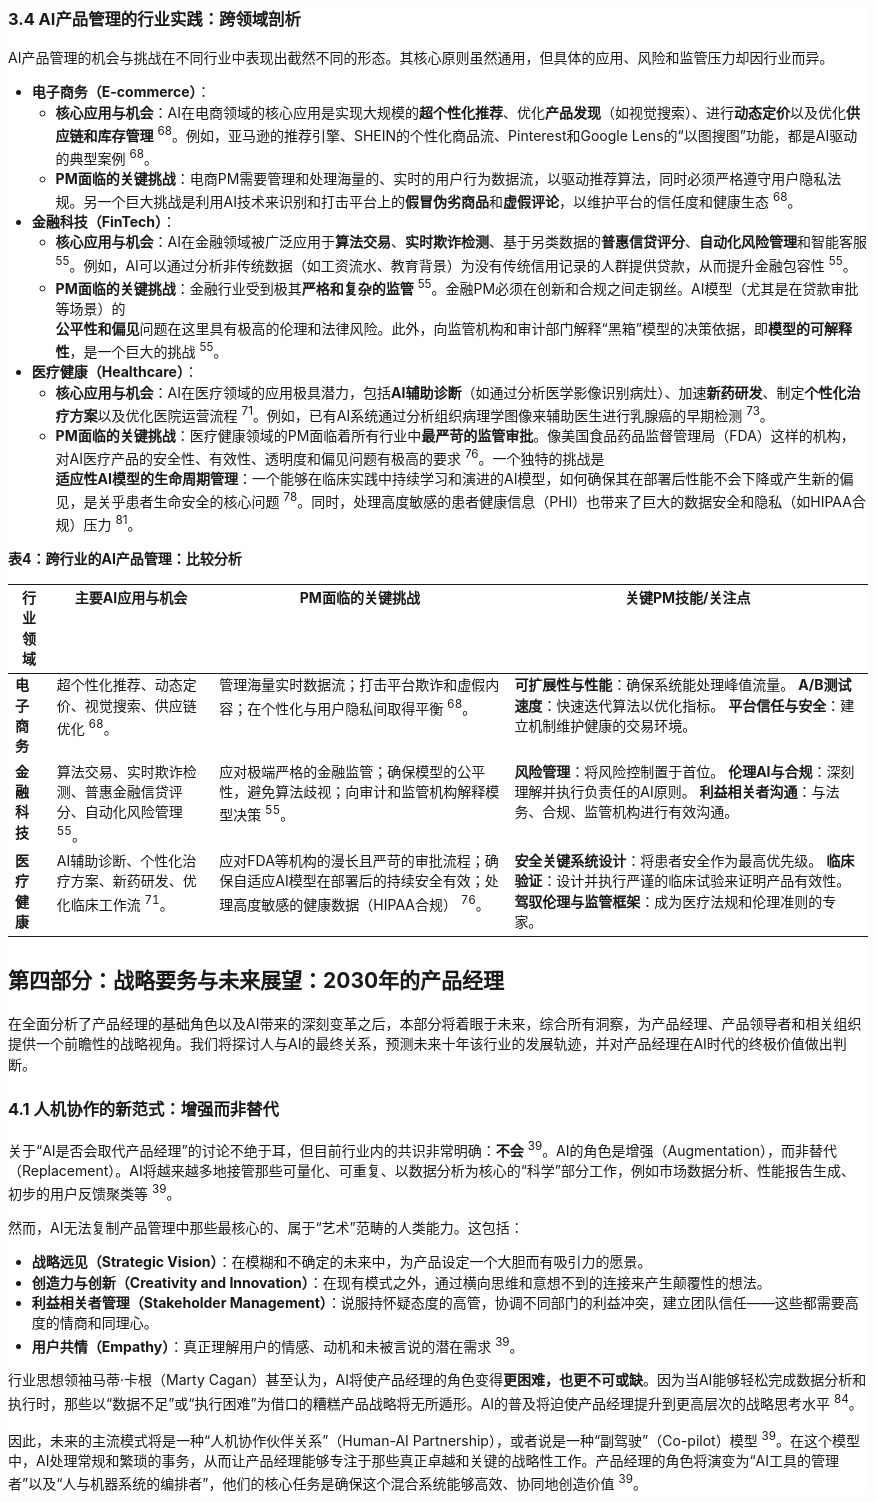 ### **3.4 AI产品管理的行业实践：跨领域剖析**

AI产品管理的机会与挑战在不同行业中表现出截然不同的形态。其核心原则虽然通用，但具体的应用、风险和监管压力却因行业而异。

- **电子商务（E-commerce）**：
  - **核心应用与机会**：AI在电商领域的核心应用是实现大规模的**超个性化推荐**、优化**产品发现**（如视觉搜索）、进行**动态定价**以及优化**供应链和库存管理** <sup>68</sup>。例如，亚马逊的推荐引擎、SHEIN的个性化商品流、Pinterest和Google Lens的“以图搜图”功能，都是AI驱动的典型案例 <sup>68</sup>。
  - **PM面临的关键挑战**：电商PM需要管理和处理海量的、实时的用户行为数据流，以驱动推荐算法，同时必须严格遵守用户隐私法规。另一个巨大挑战是利用AI技术来识别和打击平台上的**假冒伪劣商品**和**虚假评论**，以维护平台的信任度和健康生态 <sup>68</sup>。
- **金融科技（FinTech）**：
  - **核心应用与机会**：AI在金融领域被广泛应用于**算法交易**、**实时欺诈检测**、基于另类数据的**普惠信贷评分**、**自动化风险管理**和智能客服 <sup>55</sup>。例如，AI可以通过分析非传统数据（如工资流水、教育背景）为没有传统信用记录的人群提供贷款，从而提升金融包容性 <sup>55</sup>。
  - **PM面临的关键挑战**：金融行业受到极其**严格和复杂的监管** <sup>55</sup>。金融PM必须在创新和合规之间走钢丝。AI模型（尤其是在贷款审批等场景）的  
        **公平性和偏见**问题在这里具有极高的伦理和法律风险。此外，向监管机构和审计部门解释“黑箱”模型的决策依据，即**模型的可解释性**，是一个巨大的挑战 <sup>55</sup>。
- **医疗健康（Healthcare）**：
  - **核心应用与机会**：AI在医疗领域的应用极具潜力，包括**AI辅助诊断**（如通过分析医学影像识别病灶）、加速**新药研发**、制定**个性化治疗方案**以及优化医院运营流程 <sup>71</sup>。例如，已有AI系统通过分析组织病理学图像来辅助医生进行乳腺癌的早期检测 <sup>73</sup>。
  - **PM面临的关键挑战**：医疗健康领域的PM面临着所有行业中**最严苛的监管审批**。像美国食品药品监督管理局（FDA）这样的机构，对AI医疗产品的安全性、有效性、透明度和偏见问题有极高的要求 <sup>76</sup>。一个独特的挑战是  
        **适应性AI模型的生命周期管理**：一个能够在临床实践中持续学习和演进的AI模型，如何确保其在部署后性能不会下降或产生新的偏见，是关乎患者生命安全的核心问题 <sup>78</sup>。同时，处理高度敏感的患者健康信息（PHI）也带来了巨大的数据安全和隐私（如HIPAA合规）压力 <sup>81</sup>。

**表4：跨行业的AI产品管理：比较分析**

| 行业领域 | 主要AI应用与机会 | PM面临的关键挑战 | 关键PM技能/关注点 |
| --- | --- | --- | --- |
| **电子商务** | 超个性化推荐、动态定价、视觉搜索、供应链优化 <sup>68</sup>。 | 管理海量实时数据流；打击平台欺诈和虚假内容；在个性化与用户隐私间取得平衡 <sup>68</sup>。 | **可扩展性与性能**：确保系统能处理峰值流量。 **A/B测试速度**：快速迭代算法以优化指标。 **平台信任与安全**：建立机制维护健康的交易环境。 |
| **金融科技** | 算法交易、实时欺诈检测、普惠金融信贷评分、自动化风险管理 <sup>55</sup>。 | 应对极端严格的金融监管；确保模型的公平性，避免算法歧视；向审计和监管机构解释模型决策 <sup>55</sup>。 | **风险管理**：将风险控制置于首位。 **伦理AI与合规**：深刻理解并执行负责任的AI原则。 **利益相关者沟通**：与法务、合规、监管机构进行有效沟通。 |
| **医疗健康** | AI辅助诊断、个性化治疗方案、新药研发、优化临床工作流 <sup>71</sup>。 | 应对FDA等机构的漫长且严苛的审批流程；确保自适应AI模型在部署后的持续安全有效；处理高度敏感的健康数据（HIPAA合规） <sup>76</sup>。 | **安全关键系统设计**：将患者安全作为最高优先级。 **临床验证**：设计并执行严谨的临床试验来证明产品有效性。 **驾驭伦理与监管框架**：成为医疗法规和伦理准则的专家。 |


## **第四部分：战略要务与未来展望：2030年的产品经理**

在全面分析了产品经理的基础角色以及AI带来的深刻变革之后，本部分将着眼于未来，综合所有洞察，为产品经理、产品领导者和相关组织提供一个前瞻性的战略视角。我们将探讨人与AI的最终关系，预测未来十年该行业的发展轨迹，并对产品经理在AI时代的终极价值做出判断。

### **4.1 人机协作的新范式：增强而非替代**

关于“AI是否会取代产品经理”的讨论不绝于耳，但目前行业内的共识非常明确：**不会** <sup>39</sup>。AI的角色是增强（Augmentation），而非替代（Replacement）。AI将越来越多地接管那些可量化、可重复、以数据分析为核心的“科学”部分工作，例如市场数据分析、性能报告生成、初步的用户反馈聚类等 <sup>39</sup>。

然而，AI无法复制产品管理中那些最核心的、属于“艺术”范畴的人类能力。这包括：

- **战略远见（Strategic Vision）**：在模糊和不确定的未来中，为产品设定一个大胆而有吸引力的愿景。
- **创造力与创新（Creativity and Innovation）**：在现有模式之外，通过横向思维和意想不到的连接来产生颠覆性的想法。
- **利益相关者管理（Stakeholder Management）**：说服持怀疑态度的高管，协调不同部门的利益冲突，建立团队信任——这些都需要高度的情商和同理心。
- **用户共情（Empathy）**：真正理解用户的情感、动机和未被言说的潜在需求 <sup>39</sup>。

行业思想领袖马蒂·卡根（Marty Cagan）甚至认为，AI将使产品经理的角色变得**更困难，也更不可或缺**。因为当AI能够轻松完成数据分析和执行时，那些以“数据不足”或“执行困难”为借口的糟糕产品战略将无所遁形。AI的普及将迫使产品经理提升到更高层次的战略思考水平 <sup>84</sup>。

因此，未来的主流模式将是一种“人机协作伙伴关系”（Human-AI Partnership），或者说是一种“副驾驶”（Co-pilot）模型 <sup>39</sup>。在这个模型中，AI处理常规和繁琐的事务，从而让产品经理能够专注于那些真正卓越和关键的战略性工作。产品经理的角色将演变为“AI工具的管理者”以及“人与机器系统的编排者”，他们的核心任务是确保这个混合系统能够高效、协同地创造价值 <sup>39</sup>。

